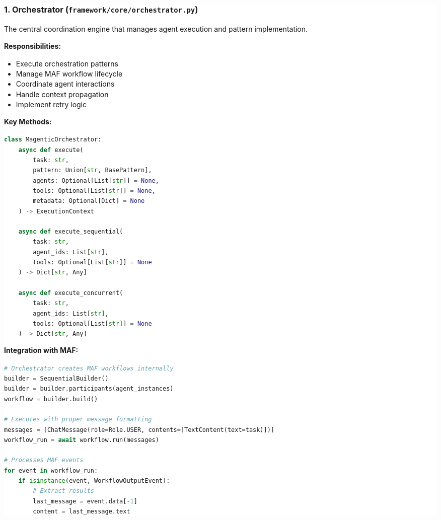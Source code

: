 ### 1. Orchestrator (`framework/core/orchestrator.py`)

The central coordination engine that manages agent execution and pattern implementation.

**Responsibilities:**
- Execute orchestration patterns
- Manage MAF workflow lifecycle
- Coordinate agent interactions
- Handle context propagation
- Implement retry logic

**Key Methods:**
```python
class MagenticOrchestrator:
    async def execute(
        task: str,
        pattern: Union[str, BasePattern],
        agents: Optional[List[str]] = None,
        tools: Optional[List[str]] = None,
        metadata: Optional[Dict] = None
    ) -> ExecutionContext
    
    async def execute_sequential(
        task: str,
        agent_ids: List[str],
        tools: Optional[List[str]] = None
    ) -> Dict[str, Any]
    
    async def execute_concurrent(
        task: str,
        agent_ids: List[str],
        tools: Optional[List[str]] = None
    ) -> Dict[str, Any]
```

**Integration with MAF:**
```python
# Orchestrator creates MAF workflows internally
builder = SequentialBuilder()
builder = builder.participants(agent_instances)
workflow = builder.build()

# Executes with proper message formatting
messages = [ChatMessage(role=Role.USER, contents=[TextContent(text=task)])]
workflow_run = await workflow.run(messages)

# Processes MAF events
for event in workflow_run:
    if isinstance(event, WorkflowOutputEvent):
        # Extract results
        last_message = event.data[-1]
        content = last_message.text
```
